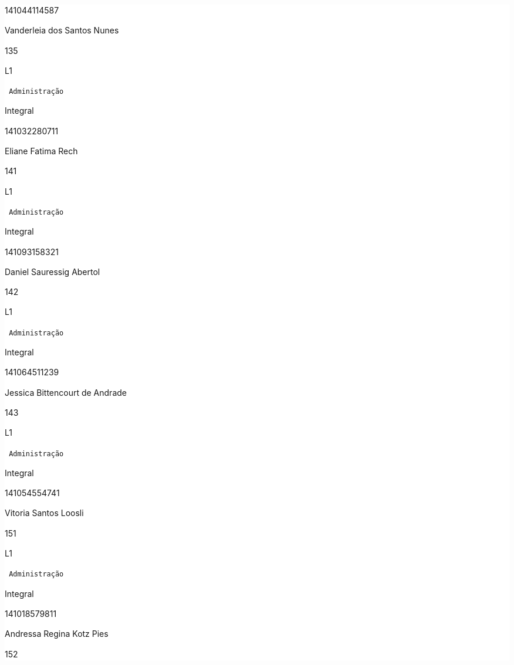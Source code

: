   141044114587

   Vanderleia dos Santos Nunes

   135

   L1

     Administração

   Integral

   141032280711

   Eliane Fatima Rech

   141

   L1

     Administração

   Integral

   141093158321

   Daniel Sauressig Abertol

   142

   L1

     Administração

   Integral

   141064511239

   Jessica Bittencourt de Andrade

   143

   L1

     Administração

   Integral

   141054554741

   Vitoria Santos Loosli

   151

   L1

     Administração

   Integral

   141018579811

   Andressa Regina Kotz Pies

   152
